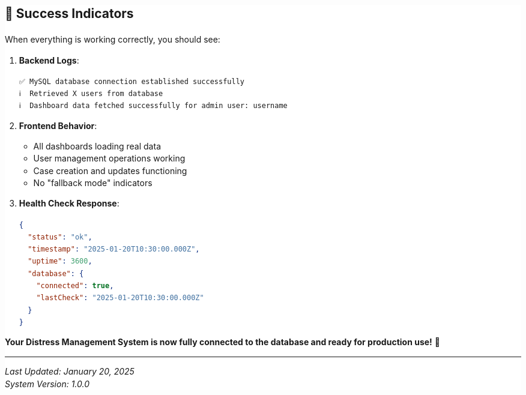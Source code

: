 ## 🎉 Success Indicators

When everything is working correctly, you should see:

1. **Backend Logs**:

   ```
   ✅ MySQL database connection established successfully
   ℹ️  Retrieved X users from database
   ℹ️  Dashboard data fetched successfully for admin user: username
   ```

2. **Frontend Behavior**:

   - All dashboards loading real data
   - User management operations working
   - Case creation and updates functioning
   - No "fallback mode" indicators

3. **Health Check Response**:
   ```json
   {
     "status": "ok",
     "timestamp": "2025-01-20T10:30:00.000Z",
     "uptime": 3600,
     "database": {
       "connected": true,
       "lastCheck": "2025-01-20T10:30:00.000Z"
     }
   }
   ```

**Your Distress Management System is now fully connected to the database and ready for production use!** 🚀

---

_Last Updated: January 20, 2025_  
_System Version: 1.0.0_
